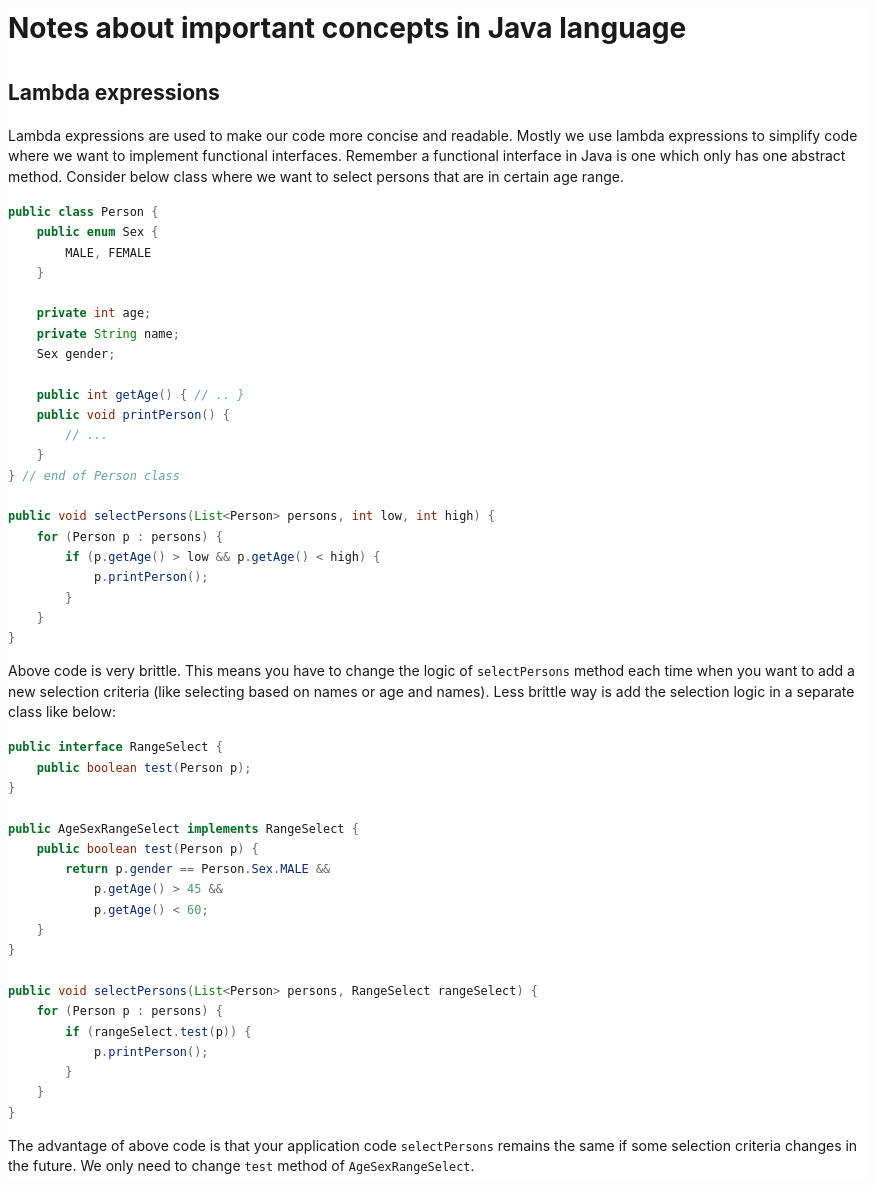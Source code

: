 # Notes about important concepts in Java language

## Lambda expressions
Lambda expressions are used to make our code more concise and readable. Mostly we use lambda expressions to simplify code where we want to implement functional interfaces.
Remember a functional interface in Java is one which only has one abstract method.
Consider below class where we want to select persons that are in certain age range.

```java
public class Person {
    public enum Sex {
        MALE, FEMALE
    }
    
    private int age;
    private String name;
    Sex gender;

    public int getAge() { // .. }
    public void printPerson() {
        // ...
    }
} // end of Person class

public void selectPersons(List<Person> persons, int low, int high) {
    for (Person p : persons) {
        if (p.getAge() > low && p.getAge() < high) {
            p.printPerson();
        }
    }
}
```

Above code is very brittle. This means you have to change the logic of `selectPersons` method each time when you want to add a new selection criteria (like selecting based on names or age and names). Less brittle way is add the selection logic in a separate class like below:

```java
public interface RangeSelect {
    public boolean test(Person p);
}

public AgeSexRangeSelect implements RangeSelect {
    public boolean test(Person p) {
        return p.gender == Person.Sex.MALE &&
            p.getAge() > 45 &&
            p.getAge() < 60;
    }
}

public void selectPersons(List<Person> persons, RangeSelect rangeSelect) {
    for (Person p : persons) {
        if (rangeSelect.test(p)) {
            p.printPerson();
        }
    }
}

```
The advantage of above code is that your application code `selectPersons` remains the same if some selection criteria changes in the future. We only need to change `test` method of `AgeSexRangeSelect`.